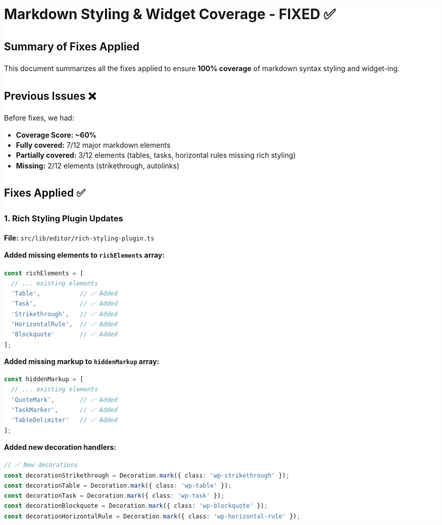 # Markdown Styling & Widget Coverage - FIXED ✅

## Summary of Fixes Applied

This document summarizes all the fixes applied to ensure **100% coverage** of markdown syntax styling and widget-ing.

## Previous Issues ❌

Before fixes, we had:
- **Coverage Score: ~60%**
- **Fully covered:** 7/12 major markdown elements
- **Partially covered:** 3/12 elements (tables, tasks, horizontal rules missing rich styling)
- **Missing:** 2/12 elements (strikethrough, autolinks)

## Fixes Applied ✅

### 1. **Rich Styling Plugin Updates**
**File:** `src/lib/editor/rich-styling-plugin.ts`

**Added missing elements to `richElements` array:**
```typescript
const richElements = [
  // ... existing elements
  'Table',           // ✅ Added
  'Task',            // ✅ Added  
  'Strikethrough',   // ✅ Added
  'HorizontalRule',  // ✅ Added
  'Blockquote'       // ✅ Added
];
```

**Added missing markup to `hiddenMarkup` array:**
```typescript
const hiddenMarkup = [
  // ... existing elements
  'QuoteMark',       // ✅ Added
  'TaskMarker',      // ✅ Added
  'TableDelimiter'   // ✅ Added
];
```

**Added new decoration handlers:**
```typescript
// ✅ New decorations
const decorationStrikethrough = Decoration.mark({ class: 'wp-strikethrough' });
const decorationTable = Decoration.mark({ class: 'wp-table' });
const decorationTask = Decoration.mark({ class: 'wp-task' });
const decorationBlockquote = Decoration.mark({ class: 'wp-blockquote' });
const decorationHorizontalRule = Decoration.mark({ class: 'wp-horizontal-rule' });
```
